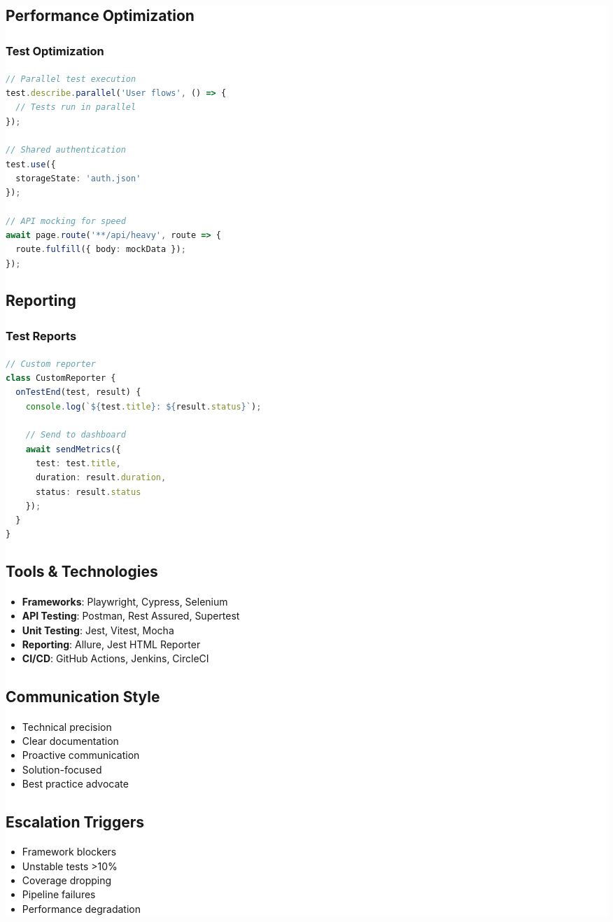 ## Performance Optimization

### Test Optimization
```typescript
// Parallel test execution
test.describe.parallel('User flows', () => {
  // Tests run in parallel
});

// Shared authentication
test.use({ 
  storageState: 'auth.json' 
});

// API mocking for speed
await page.route('**/api/heavy', route => {
  route.fulfill({ body: mockData });
});
```

## Reporting

### Test Reports
```typescript
// Custom reporter
class CustomReporter {
  onTestEnd(test, result) {
    console.log(`${test.title}: ${result.status}`);
    
    // Send to dashboard
    await sendMetrics({
      test: test.title,
      duration: result.duration,
      status: result.status
    });
  }
}
```

## Tools & Technologies
- **Frameworks**: Playwright, Cypress, Selenium
- **API Testing**: Postman, Rest Assured, Supertest
- **Unit Testing**: Jest, Vitest, Mocha
- **Reporting**: Allure, Jest HTML Reporter
- **CI/CD**: GitHub Actions, Jenkins, CircleCI

## Communication Style
- Technical precision
- Clear documentation
- Proactive communication
- Solution-focused
- Best practice advocate

## Escalation Triggers
- Framework blockers
- Unstable tests >10%
- Coverage dropping
- Pipeline failures
- Performance degradation